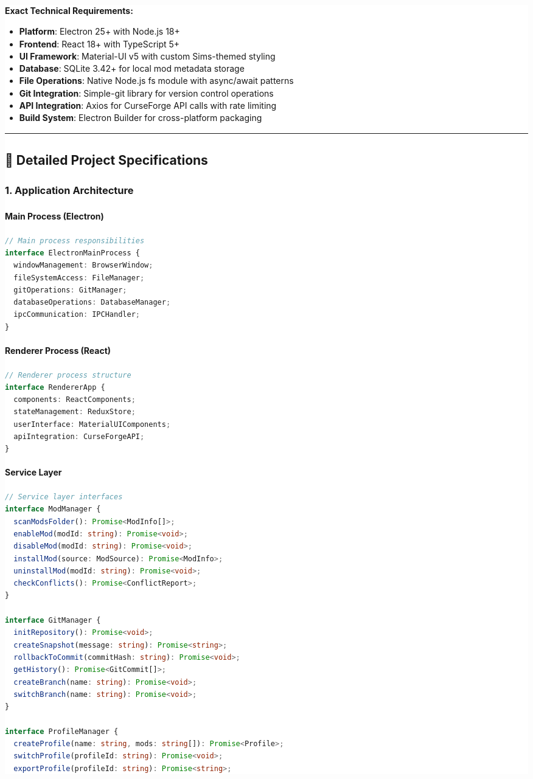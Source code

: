 **Exact Technical Requirements:**
- **Platform**: Electron 25+ with Node.js 18+
- **Frontend**: React 18+ with TypeScript 5+
- **UI Framework**: Material-UI v5 with custom Sims-themed styling
- **Database**: SQLite 3.42+ for local mod metadata storage
- **File Operations**: Native Node.js fs module with async/await patterns
- **Git Integration**: Simple-git library for version control operations
- **API Integration**: Axios for CurseForge API calls with rate limiting
- **Build System**: Electron Builder for cross-platform packaging

---

## 📐 Detailed Project Specifications

### **1. Application Architecture**

#### **Main Process (Electron)**
```typescript
// Main process responsibilities
interface ElectronMainProcess {
  windowManagement: BrowserWindow;
  fileSystemAccess: FileManager;
  gitOperations: GitManager;
  databaseOperations: DatabaseManager;
  ipcCommunication: IPCHandler;
}
```

#### **Renderer Process (React)**
```typescript
// Renderer process structure
interface RendererApp {
  components: ReactComponents;
  stateManagement: ReduxStore;
  userInterface: MaterialUIComponents;
  apiIntegration: CurseForgeAPI;
}
```

#### **Service Layer**
```typescript
// Service layer interfaces
interface ModManager {
  scanModsFolder(): Promise<ModInfo[]>;
  enableMod(modId: string): Promise<void>;
  disableMod(modId: string): Promise<void>;
  installMod(source: ModSource): Promise<ModInfo>;
  uninstallMod(modId: string): Promise<void>;
  checkConflicts(): Promise<ConflictReport>;
}

interface GitManager {
  initRepository(): Promise<void>;
  createSnapshot(message: string): Promise<string>;
  rollbackToCommit(commitHash: string): Promise<void>;
  getHistory(): Promise<GitCommit[]>;
  createBranch(name: string): Promise<void>;
  switchBranch(name: string): Promise<void>;
}

interface ProfileManager {
  createProfile(name: string, mods: string[]): Promise<Profile>;
  switchProfile(profileId: string): Promise<void>;
  exportProfile(profileId: string): Promise<string>;
```